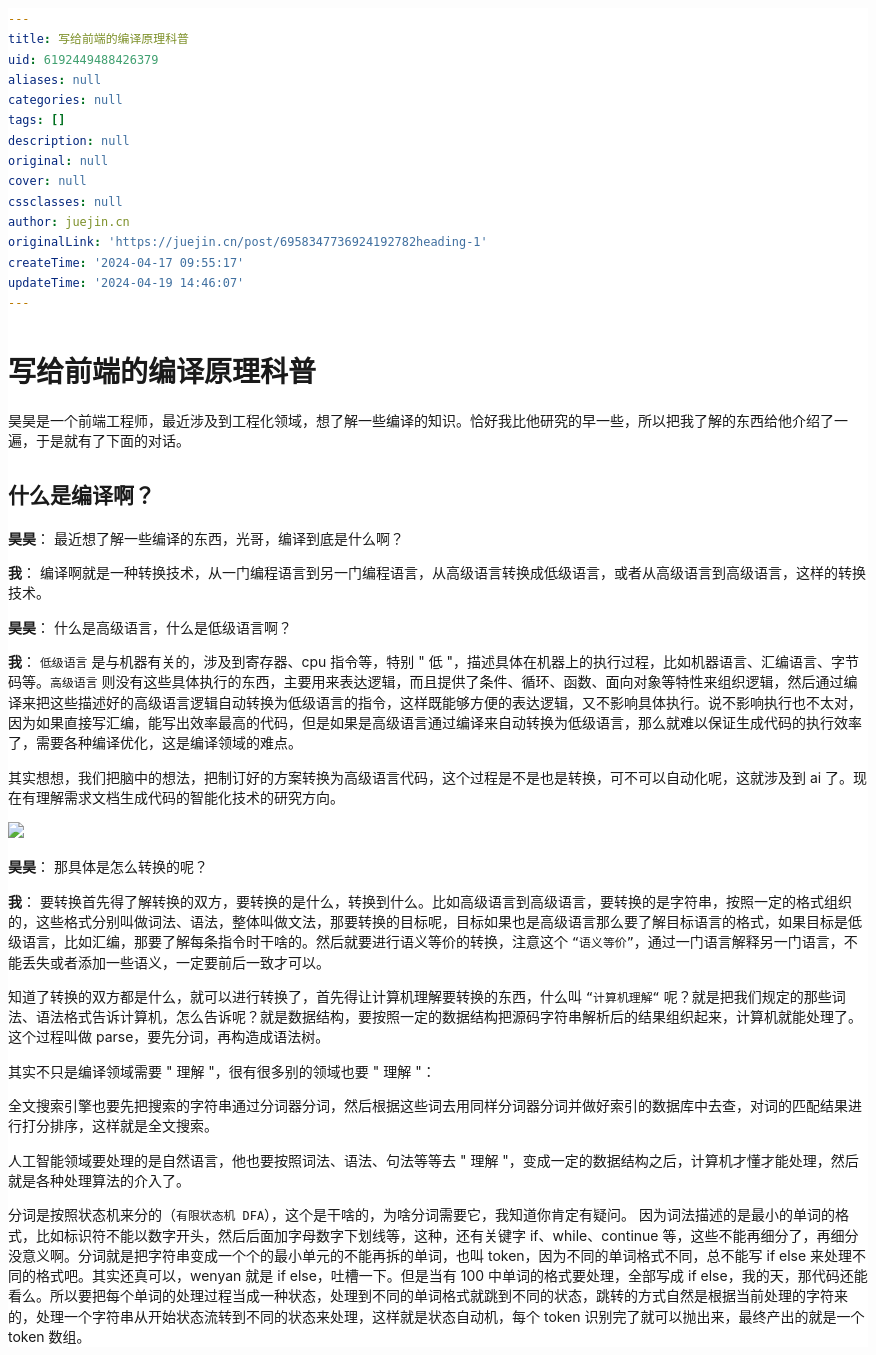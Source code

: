 ```yaml
---
title: 写给前端的编译原理科普
uid: 6192449488426379
aliases: null
categories: null
tags: []
description: null
original: null
cover: null
cssclasses: null
author: juejin.cn
originalLink: 'https://juejin.cn/post/6958347736924192782heading-1'
createTime: '2024-04-17 09:55:17'
updateTime: '2024-04-19 14:46:07'
---
```


# 写给前端的编译原理科普

昊昊是一个前端工程师，最近涉及到工程化领域，想了解一些编译的知识。恰好我比他研究的早一些，所以把我了解的东西给他介绍了一遍，于是就有了下面的对话。

## 什么是编译啊？

**昊昊**： 最近想了解一些编译的东西，光哥，编译到底是什么啊？

**我**： 编译啊就是一种转换技术，从一门编程语言到另一门编程语言，从高级语言转换成低级语言，或者从高级语言到高级语言，这样的转换技术。

**昊昊**： 什么是高级语言，什么是低级语言啊？

**我**： `低级语言` 是与机器有关的，涉及到寄存器、cpu 指令等，特别 " 低 "，描述具体在机器上的执行过程，比如机器语言、汇编语言、字节码等。`高级语言` 则没有这些具体执行的东西，主要用来表达逻辑，而且提供了条件、循环、函数、面向对象等特性来组织逻辑，然后通过编译来把这些描述好的高级语言逻辑自动转换为低级语言的指令，这样既能够方便的表达逻辑，又不影响具体执行。说不影响执行也不太对，因为如果直接写汇编，能写出效率最高的代码，但是如果是高级语言通过编译来自动转换为低级语言，那么就难以保证生成代码的执行效率了，需要各种编译优化，这是编译领域的难点。

其实想想，我们把脑中的想法，把制订好的方案转换为高级语言代码，这个过程是不是也是转换，可不可以自动化呢，这就涉及到 ai 了。现在有理解需求文档生成代码的智能化技术的研究方向。

![](https://p3-juejin.byteimg.com/tos-cn-i-k3u1fbpfcp/a58e861ceb0d4181aa97593ed35bfa82~tplv-k3u1fbpfcp-zoom-in-crop-mark:1512:0:0:0.awebp)

**昊昊**： 那具体是怎么转换的呢？

**我**： 要转换首先得了解转换的双方，要转换的是什么，转换到什么。比如高级语言到高级语言，要转换的是字符串，按照一定的格式组织的，这些格式分别叫做词法、语法，整体叫做文法，那要转换的目标呢，目标如果也是高级语言那么要了解目标语言的格式，如果目标是低级语言，比如汇编，那要了解每条指令时干啥的。然后就要进行语义等价的转换，注意这个 `“语义等价”`，通过一门语言解释另一门语言，不能丢失或者添加一些语义，一定要前后一致才可以。

知道了转换的双方都是什么，就可以进行转换了，首先得让计算机理解要转换的东西，什么叫 `“计算机理解“` 呢？就是把我们规定的那些词法、语法格式告诉计算机，怎么告诉呢？就是数据结构，要按照一定的数据结构把源码字符串解析后的结果组织起来，计算机就能处理了。 这个过程叫做 parse，要先分词，再构造成语法树。

其实不只是编译领域需要 " 理解 "，很有很多别的领域也要 " 理解 "：

全文搜索引擎也要先把搜索的字符串通过分词器分词，然后根据这些词去用同样分词器分词并做好索引的数据库中去查，对词的匹配结果进行打分排序，这样就是全文搜索。

人工智能领域要处理的是自然语言，他也要按照词法、语法、句法等等去 " 理解 "，变成一定的数据结构之后，计算机才懂才能处理，然后就是各种处理算法的介入了。

分词是按照状态机来分的（`有限状态机 DFA`），这个是干啥的，为啥分词需要它，我知道你肯定有疑问。 因为词法描述的是最小的单词的格式，比如标识符不能以数字开头，然后后面加字母数字下划线等，这种，还有关键字 if、while、continue 等，这些不能再细分了，再细分没意义啊。分词就是把字符串变成一个个的最小单元的不能再拆的单词，也叫 token，因为不同的单词格式不同，总不能写 if else 来处理不同的格式吧。其实还真可以，wenyan 就是 if else，吐槽一下。但是当有 100 中单词的格式要处理，全部写成 if else，我的天，那代码还能看么。所以要把每个单词的处理过程当成一种状态，处理到不同的单词格式就跳到不同的状态，跳转的方式自然是根据当前处理的字符来的，处理一个字符串从开始状态流转到不同的状态来处理，这样就是状态自动机，每个 token 识别完了就可以抛出来，最终产出的就是一个 token 数组。
